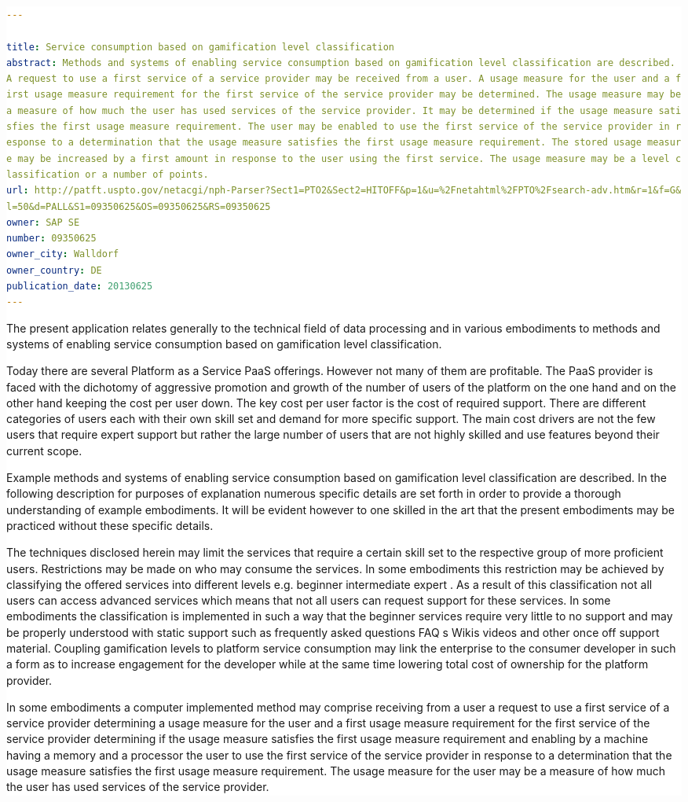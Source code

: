 ```yaml
---

title: Service consumption based on gamification level classification
abstract: Methods and systems of enabling service consumption based on gamification level classification are described. A request to use a first service of a service provider may be received from a user. A usage measure for the user and a first usage measure requirement for the first service of the service provider may be determined. The usage measure may be a measure of how much the user has used services of the service provider. It may be determined if the usage measure satisfies the first usage measure requirement. The user may be enabled to use the first service of the service provider in response to a determination that the usage measure satisfies the first usage measure requirement. The stored usage measure may be increased by a first amount in response to the user using the first service. The usage measure may be a level classification or a number of points.
url: http://patft.uspto.gov/netacgi/nph-Parser?Sect1=PTO2&Sect2=HITOFF&p=1&u=%2Fnetahtml%2FPTO%2Fsearch-adv.htm&r=1&f=G&l=50&d=PALL&S1=09350625&OS=09350625&RS=09350625
owner: SAP SE
number: 09350625
owner_city: Walldorf
owner_country: DE
publication_date: 20130625
---
```

The present application relates generally to the technical field of data processing and in various embodiments to methods and systems of enabling service consumption based on gamification level classification.

Today there are several Platform as a Service PaaS offerings. However not many of them are profitable. The PaaS provider is faced with the dichotomy of aggressive promotion and growth of the number of users of the platform on the one hand and on the other hand keeping the cost per user down. The key cost per user factor is the cost of required support. There are different categories of users each with their own skill set and demand for more specific support. The main cost drivers are not the few users that require expert support but rather the large number of users that are not highly skilled and use features beyond their current scope.

Example methods and systems of enabling service consumption based on gamification level classification are described. In the following description for purposes of explanation numerous specific details are set forth in order to provide a thorough understanding of example embodiments. It will be evident however to one skilled in the art that the present embodiments may be practiced without these specific details.

The techniques disclosed herein may limit the services that require a certain skill set to the respective group of more proficient users. Restrictions may be made on who may consume the services. In some embodiments this restriction may be achieved by classifying the offered services into different levels e.g. beginner intermediate expert . As a result of this classification not all users can access advanced services which means that not all users can request support for these services. In some embodiments the classification is implemented in such a way that the beginner services require very little to no support and may be properly understood with static support such as frequently asked questions FAQ s Wikis videos and other once off support material. Coupling gamification levels to platform service consumption may link the enterprise to the consumer developer in such a form as to increase engagement for the developer while at the same time lowering total cost of ownership for the platform provider.

In some embodiments a computer implemented method may comprise receiving from a user a request to use a first service of a service provider determining a usage measure for the user and a first usage measure requirement for the first service of the service provider determining if the usage measure satisfies the first usage measure requirement and enabling by a machine having a memory and a processor the user to use the first service of the service provider in response to a determination that the usage measure satisfies the first usage measure requirement. The usage measure for the user may be a measure of how much the user has used services of the service provider.
